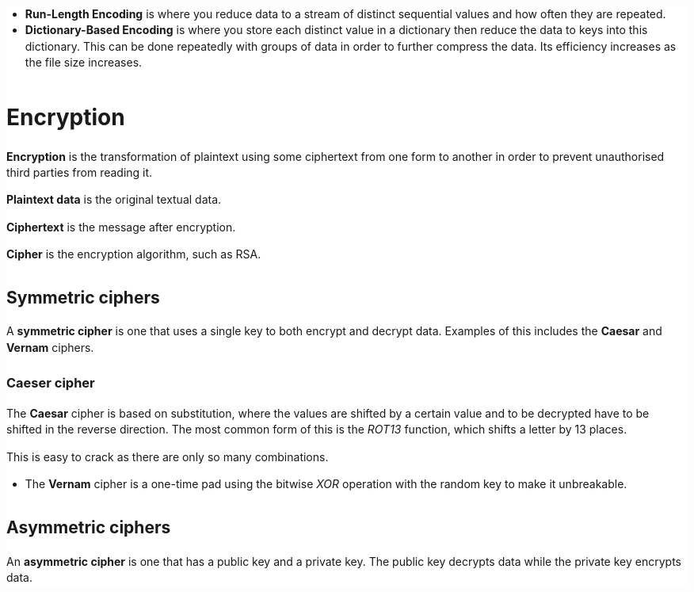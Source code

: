   * **Run-Length Encoding** is where you reduce data to a stream of distinct sequential values and how often they are repeated.
  * **Dictionary-Based Encoding** is where you store each distinct value in a dictionary then reduce the data to keys into this dictionary. This can be done repeatedly with groups of data in order to further compress the data. Its efficiency increases as the file size increases.

# Encryption

**Encryption** is the transformation of plaintext using some ciphertext from one form to another in order to prevent unauthorised third parties from reading it.

**Plaintext data** is the original textual data.

**Ciphertext** is the message after encryption.

**Cipher** is the encryption algorithm, such as RSA.

## Symmetric ciphers

A **symmetric cipher** is one that uses a single key to both encrypt and decrypt data. Examples of this includes the **Caesar** and **Vernam** ciphers.

### Caeser cipher
The **Caesar** cipher is based on substitution, where the values are shifted by a certain value and to be decrypted have to be shifted in the reverse direction. The most common form of this is the *ROT13* function, which shifts a letter by 13 places.

This is easy to crack as there are only so many combinations.
  * The **Vernam** cipher is a one-time pad using the bitwise *XOR* operation with the random key to make it unbreakable.

## Asymmetric ciphers

An **asymmetric cipher** is one that has a public key and a private key. The public key decrypts data while the private key encrypts data.